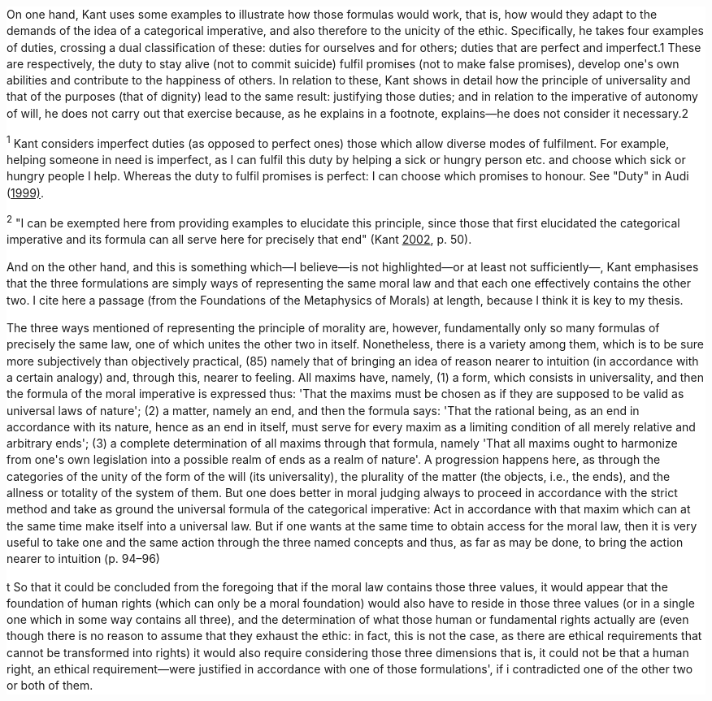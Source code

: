 On one hand, Kant uses some examples to illustrate how those formulas would work, that is, how would they adapt to the demands of the idea of a categorical imperative, and also therefore to the unicity of the ethic. Specifically, he takes four examples of duties, crossing a dual classification of these: duties for ourselves and for others; duties that are perfect and imperfect.1 These are respectively, the duty to stay alive (not to commit suicide) fulfil promises (not to make false promises), develop one's own abilities and contribute to the happiness of others. In relation to these, Kant shows in detail how the principle of universality and that of the purposes (that of dignity) lead to the same result: justifying those duties; and in relation to the imperative of autonomy of will, he does not carry out that exercise because, as he explains in a footnote, explains—he does not consider it necessary.2

<sup>1</sup> Kant considers imperfect duties (as opposed to perfect ones) those which allow diverse modes of fulfilment. For example, helping someone in need is imperfect, as I can fulfil this duty by helping a sick or hungry person etc. and choose which sick or hungry people I help. Whereas the duty to fulfil promises is perfect: I can choose which promises to honour. See "Duty" in Audi ([1999)](#page-56-0).

<sup>2</sup> "I can be exempted here from providing examples to elucidate this principle, since those that first elucidated the categorical imperative and its formula can all serve here for precisely that end" (Kant [2002](#page-56-0), p. 50).

And on the other hand, and this is something which—I believe—is not highlighted—or at least not sufficiently—, Kant emphasises that the three formulations are simply ways of representing the same moral law and that each one effectively contains the other two. I cite here a passage (from the Foundations of the Metaphysics of Morals) at length, because I think it is key to my thesis.

The three ways mentioned of representing the principle of morality are, however, fundamentally only so many formulas of precisely the same law, one of which unites the other two in itself. Nonetheless, there is a variety among them, which is to be sure more subjectively than objectively practical, (85) namely that of bringing an idea of reason nearer to intuition (in accordance with a certain analogy) and, through this, nearer to feeling. All maxims have, namely, (1) a form, which consists in universality, and then the formula of the moral imperative is expressed thus: 'That the maxims must be chosen as if they are supposed to be valid as universal laws of nature'; (2) a matter, namely an end, and then the formula says: 'That the rational being, as an end in accordance with its nature, hence as an end in itself, must serve for every maxim as a limiting condition of all merely relative and arbitrary ends'; (3) a complete determination of all maxims through that formula, namely 'That all maxims ought to harmonize from one's own legislation into a possible realm of ends as a realm of nature'. A progression happens here, as through the categories of the unity of the form of the will (its universality), the plurality of the matter (the objects, i.e., the ends), and the allness or totality of the system of them. But one does better in moral judging always to proceed in accordance with the strict method and take as ground the universal formula of the categorical imperative: Act in accordance with that maxim which can at the same time make itself into a universal law. But if one wants at the same time to obtain access for the moral law, then it is very useful to take one and the same action through the three named concepts and thus, as far as may be done, to bring the action nearer to intuition (p. 94–96)

t So that it could be concluded from the foregoing that if the moral law contains those three values, it would appear that the foundation of human rights (which can only be a moral foundation) would also have to reside in those three values (or in a single one which in some way contains all three), and the determination of what those human or fundamental rights actually are (even though there is no reason to assume that they exhaust the ethic: in fact, this is not the case, as there are ethical requirements that cannot be transformed into rights) it would also require considering those three dimensions that is, it could not be that a human right, an ethical requirement—were justified in accordance with one of those formulations', if i contradicted one of the other two or both of them.
